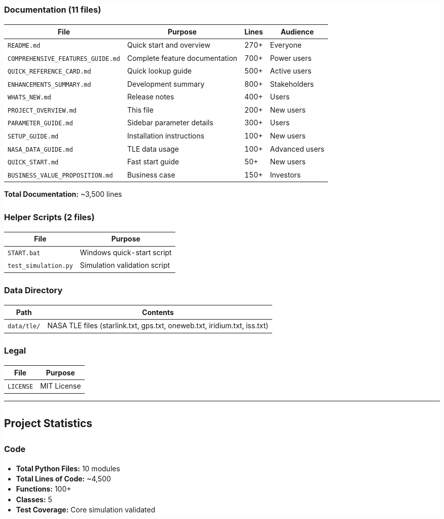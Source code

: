### Documentation (11 files)

| File | Purpose | Lines | Audience |
|------|---------|-------|----------|
| `README.md` | Quick start and overview | 270+ | Everyone |
| `COMPREHENSIVE_FEATURES_GUIDE.md` | Complete feature documentation | 700+ | Power users |
| `QUICK_REFERENCE_CARD.md` | Quick lookup guide | 500+ | Active users |
| `ENHANCEMENTS_SUMMARY.md` | Development summary | 800+ | Stakeholders |
| `WHATS_NEW.md` | Release notes | 400+ | Users |
| `PROJECT_OVERVIEW.md` | This file | 200+ | New users |
| `PARAMETER_GUIDE.md` | Sidebar parameter details | 300+ | Users |
| `SETUP_GUIDE.md` | Installation instructions | 100+ | New users |
| `NASA_DATA_GUIDE.md` | TLE data usage | 100+ | Advanced users |
| `QUICK_START.md` | Fast start guide | 50+ | New users |
| `BUSINESS_VALUE_PROPOSITION.md` | Business case | 150+ | Investors |

**Total Documentation:** ~3,500 lines

### Helper Scripts (2 files)

| File | Purpose |
|------|---------|
| `START.bat` | Windows quick-start script |
| `test_simulation.py` | Simulation validation script |

### Data Directory

| Path | Contents |
|------|----------|
| `data/tle/` | NASA TLE files (starlink.txt, gps.txt, oneweb.txt, iridium.txt, iss.txt) |

### Legal

| File | Purpose |
|------|---------|
| `LICENSE` | MIT License |

---

## Project Statistics

### Code
- **Total Python Files:** 10 modules
- **Total Lines of Code:** ~4,500
- **Functions:** 100+
- **Classes:** 5
- **Test Coverage:** Core simulation validated
